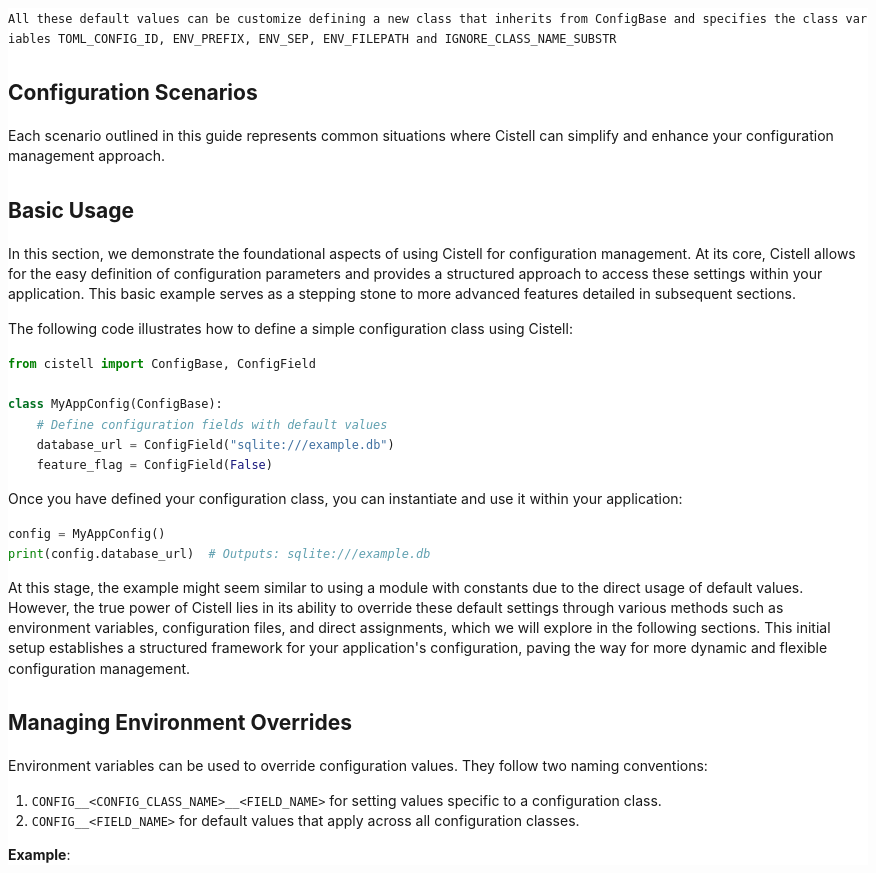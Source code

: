 ```{note}
All these default values can be customize defining a new class that inherits from ConfigBase and specifies the class variables TOML_CONFIG_ID, ENV_PREFIX, ENV_SEP, ENV_FILEPATH and IGNORE_CLASS_NAME_SUBSTR
```

## Configuration Scenarios

Each scenario outlined in this guide represents common situations where Cistell can simplify and enhance your configuration management approach.

## Basic Usage

In this section, we demonstrate the foundational aspects of using Cistell for configuration management. At its core, Cistell allows for the easy definition of configuration parameters and provides a structured approach to access these settings within your application. This basic example serves as a stepping stone to more advanced features detailed in subsequent sections.

The following code illustrates how to define a simple configuration class using Cistell:

```python
from cistell import ConfigBase, ConfigField

class MyAppConfig(ConfigBase):
    # Define configuration fields with default values
    database_url = ConfigField("sqlite:///example.db")
    feature_flag = ConfigField(False)
```

Once you have defined your configuration class, you can instantiate and use it within your application:

```python
config = MyAppConfig()
print(config.database_url)  # Outputs: sqlite:///example.db
```

At this stage, the example might seem similar to using a module with constants due to the direct usage of default values. However, the true power of Cistell lies in its ability to override these default settings through various methods such as environment variables, configuration files, and direct assignments, which we will explore in the following sections. This initial setup establishes a structured framework for your application's configuration, paving the way for more dynamic and flexible configuration management.

## Managing Environment Overrides

Environment variables can be used to override configuration values. They follow two naming conventions:

1. `CONFIG__<CONFIG_CLASS_NAME>__<FIELD_NAME>` for setting values specific to a configuration class.
2. `CONFIG__<FIELD_NAME>` for default values that apply across all configuration classes.

**Example**:
